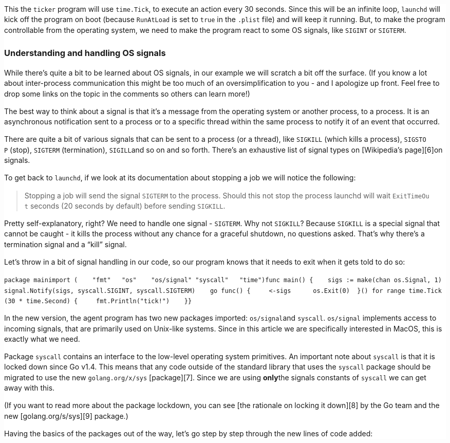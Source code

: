 This the `ticker` program will use `time.Tick`, to execute an action every 30 seconds. Since this will be an infinite loop, `launchd` will kick off the program on boot (because `RunAtLoad` is set to `true` in the `.plist` file) and will keep it running. But, to make the program controllable from the operating system, we need to make the program react to some OS signals, like `SIGINT` or `SIGTERM`.

### Understanding and handling OS signals

While there’s quite a bit to be learned about OS signals, in our example we will scratch a bit off the surface. (If you know a lot about inter-process communication this might be too much of an oversimplification to you - and I apologize up front. Feel free to drop some links on the topic in the comments so others can learn more!)

The best way to think about a signal is that it’s a message from the operating system or another process, to a process. It is an asynchronous notification sent to a process or to a specific thread within the same process to notify it of an event that occurred.

There are quite a bit of various signals that can be sent to a process (or a thread), like `SIGKILL` (which kills a process), `SIGSTOP` (stop), `SIGTERM` (termination), `SIGILL`and so on and so forth. There’s an exhaustive list of signal types on [Wikipedia’s page][6]on signals.

To get back to `launchd`, if we look at its documentation about stopping a job we will notice the following:

> Stopping a job will send the signal `SIGTERM` to the process. Should this not stop the process launchd will wait `ExitTimeOut` seconds (20 seconds by default) before sending `SIGKILL`.

Pretty self-explanatory, right? We need to handle one signal - `SIGTERM`. Why not `SIGKILL`? Because `SIGKILL` is a special signal that cannot be caught - it kills the process without any chance for a graceful shutdown, no questions asked. That’s why there’s a termination signal and a “kill” signal.

Let’s throw in a bit of signal handling in our code, so our program knows that it needs to exit when it gets told to do so:

```
package mainimport (	"fmt"	"os"	"os/signal"	"syscall"	"time")func main() {	sigs := make(chan os.Signal, 1)	signal.Notify(sigs, syscall.SIGINT, syscall.SIGTERM)	go func() {		<-sigs		os.Exit(0)	}()	for range time.Tick(30 * time.Second) {		fmt.Println("tick!")	}}
```

In the new version, the agent program has two new packages imported: `os/signal`and `syscall`. `os/signal` implements access to incoming signals, that are primarily used on Unix-like systems. Since in this article we are specifically interested in MacOS, this is exactly what we need.

Package `syscall` contains an interface to the low-level operating system primitives. An important note about `syscall` is that it is locked down since Go v1.4\. This means that any code outside of the standard library that uses the `syscall` package should be migrated to use the new `golang.org/x/sys` [package][7]. Since we are using **only**the signals constants of `syscall` we can get away with this.

(If you want to read more about the package lockdown, you can see [the rationale on locking it down][8] by the Go team and the new [golang.org/s/sys][9] package.)

Having the basics of the packages out of the way, let’s go step by step through the new lines of code added:


[#]: collector: (lujun9972)
[#]: translator: (runningwater)
[#]: reviewer: ( )
[#]: publisher: ( )
[#]: url: ( )
[#]: subject: (Create and manage MacOS LaunchAgents using Go)
[#]: via: (https://ieftimov.com/post/create-manage-macos-launchd-agents-golang/)
[#]: author: (https://ieftimov.com/about)
